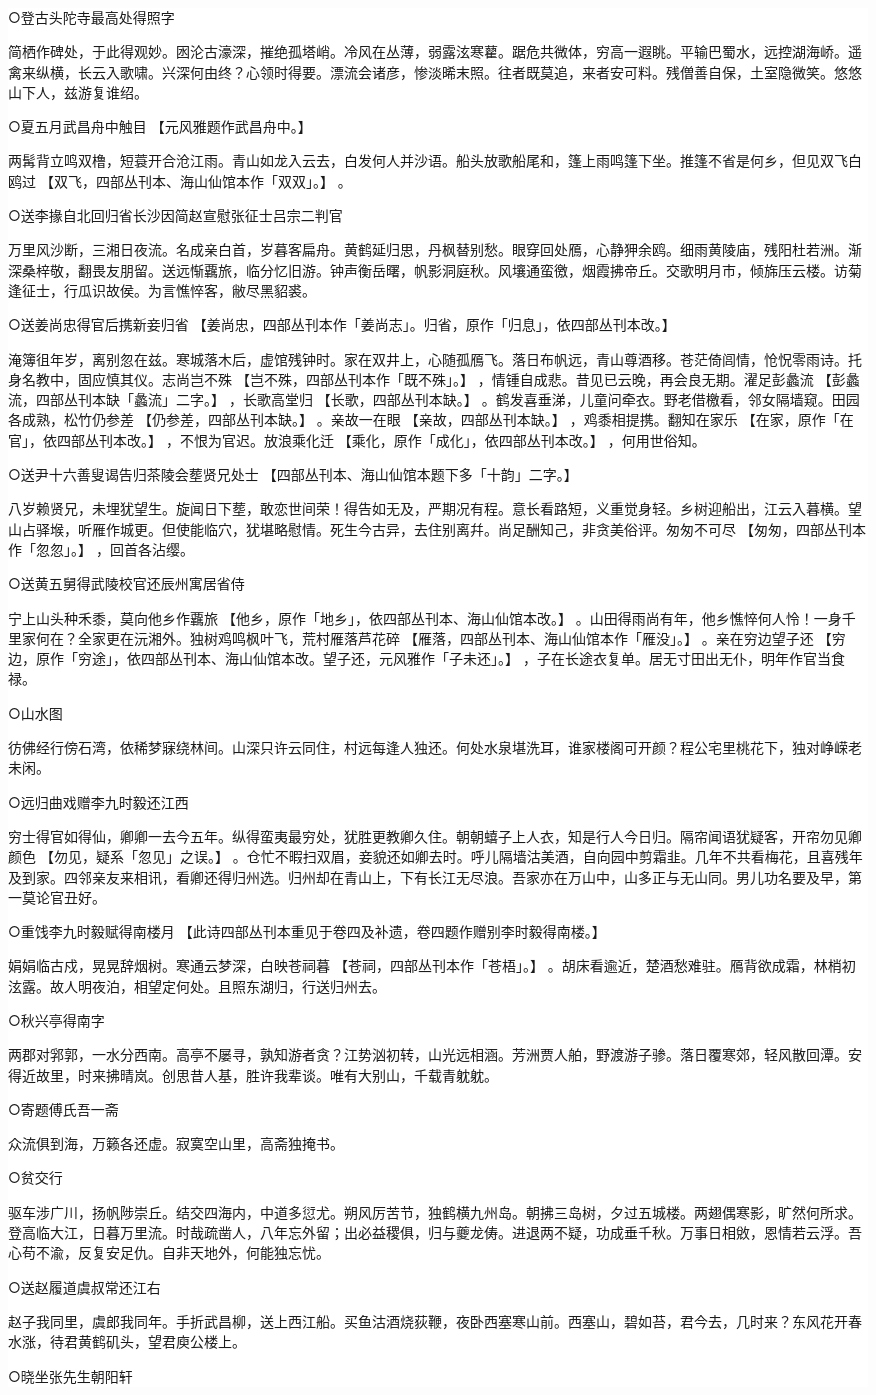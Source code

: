 ○登古头陀寺最高处得照字  

简栖作碑处，于此得观妙。囦沦古濠深，摧绝孤塔峭。冷风在丛薄，弱露泫寒藋。踞危共微体，穷高一遐眺。平输巴蜀水，远控湖海峤。遥禽来纵横，长云入歌啸。兴深何由终？心领时得要。漂流会诸彦，惨淡晞末照。往者既莫追，来者安可料。残僧善自保，土室隐微笑。悠悠山下人，兹游复谁绍。  

○夏五月武昌舟中触目 【元风雅题作武昌舟中。】  

两髯背立鸣双橹，短蓑开合沧江雨。青山如龙入云去，白发何人并沙语。船头放歌船尾和，篷上雨鸣篷下坐。推篷不省是何乡，但见双飞白鸥过 【双飞，四部丛刊本、海山仙馆本作「双双」。】 。  

○送李掾自北回归省长沙因简赵宣慰张征士吕宗二判官  

万里风沙断，三湘日夜流。名成亲白首，岁暮客扁舟。黄鹤延归思，丹枫替别愁。眼穿回处鴈，心静狎余鸥。细雨黄陵庙，残阳杜若洲。渐深桑梓敬，翻畏友朋留。送远惭覊旅，临分忆旧游。钟声衡岳曙，帆影洞庭秋。风壤通蛮徼，烟霞拂帝丘。交歌明月市，倾旆压云楼。访菊逢征士，行瓜识故侯。为言憔悴客，敝尽黑貂裘。  

○送姜尚忠得官后携新妾归省 【姜尚忠，四部丛刊本作「姜尚志」。归省，原作「归息」，依四部丛刊本改。】  

淹簿徂年岁，离别忽在兹。寒城落木后，虚馆残钟时。家在双井上，心随孤鴈飞。落日布帆远，青山尊酒移。苍茫倚闾情，怆怳零雨诗。托身名教中，固应慎其仪。志尚岂不殊 【岂不殊，四部丛刊本作「既不殊」。】 ，情锺自成悲。昔见已云晚，再会良无期。濯足彭蠡流 【彭蠡流，四部丛刊本缺「蠡流」二字。】 ，长歌高堂归 【长歌，四部丛刊本缺。】 。鹤发喜垂涕，儿童问牵衣。野老借檄看，邻女隔墙窥。田园各成熟，松竹仍参差 【仍参差，四部丛刊本缺。】 。亲故一在眼 【亲故，四部丛刊本缺。】 ，鸡黍相提携。翻知在家乐 【在家，原作「在官」，依四部丛刊本改。】 ，不恨为官迟。放浪乘化迁 【乘化，原作「成化」，依四部丛刊本改。】 ，何用世俗知。  

○送尹十六善叟谒告归茶陵会塟贤兄处士 【四部丛刊本、海山仙馆本题下多「十韵」二字。】  

八岁赖贤兄，未埋犹望生。旋闻日下塟，敢恋世间荣！得告如无及，严期况有程。意长看路短，义重觉身轻。乡树迎船出，江云入暮横。望山占驿堠，听雁作城更。但使能临穴，犹堪略慰情。死生今古异，去住别离幷。尚足酬知己，非贪美俗评。匆匆不可尽 【匆匆，四部丛刊本作「忽忽」。】 ，回首各沾缨。  

○送黄五舅得武陵校官还辰州寓居省侍  

宁上山头种禾黍，莫向他乡作覊旅 【他乡，原作「地乡」，依四部丛刊本、海山仙馆本改。】 。山田得雨尚有年，他乡憔悴何人怜！一身千里家何在？全家更在沅湘外。独树鸡鸣枫叶飞，荒村雁落芦花碎 【雁落，四部丛刊本、海山仙馆本作「雁没」。】 。亲在穷边望子还 【穷边，原作「穷途」，依四部丛刊本、海山仙馆本改。望子还，元风雅作「子未还」。】 ，子在长途衣复单。居无寸田出无仆，明年作官当食禄。  

○山水图  

彷佛经行傍石湾，依稀梦寐绕林间。山深只许云同住，村远每逢人独还。何处水泉堪洗耳，谁家楼阁可开颜？程公宅里桃花下，独对峥嵘老未闲。  

○远归曲戏赠李九时毅还江西  

穷士得官如得仙，卿卿一去今五年。纵得蛮夷最穷处，犹胜更教卿久住。朝朝蟢子上人衣，知是行人今日归。隔帘闻语犹疑客，开帘勿见卿颜色 【勿见，疑系「忽见」之误。】 。仓忙不暇扫双眉，妾貌还如卿去时。呼儿隔墙沽美酒，自向园中剪霜韭。几年不共看梅花，且喜残年及到家。四邻亲友来相讯，看卿还得归州选。归州却在青山上，下有长江无尽浪。吾家亦在万山中，山多正与无山同。男儿功名要及早，第一莫论官丑好。  

○重饯李九时毅赋得南楼月 【此诗四部丛刊本重见于卷四及补遗，卷四题作赠别李时毅得南楼。】  

娟娟临古戍，晃晃辞烟树。寒通云梦深，白映苍祠暮 【苍祠，四部丛刊本作「苍梧」。】 。胡床看逾近，楚酒愁难驻。鴈背欲成霜，林梢初泫露。故人明夜泊，相望定何处。且照东湖归，行送归州去。  

○秋兴亭得南字  

两郡对郛郭，一水分西南。高亭不屡寻，孰知游者贪？江势汹初转，山光远相涵。芳洲贾人舶，野渡游子骖。落日覆寒郊，轻风散回潭。安得近故里，时来拂晴岚。创思昔人基，胜许我辈谈。唯有大别山，千载青躭躭。  

○寄题傅氏吾一斋  

众流俱到海，万籁各还虚。寂寞空山里，高斋独掩书。  

○贫交行  

驱车涉广川，扬帆陟崇丘。结交四海内，中道多愆尤。朔风厉苦节，独鹤横九州岛。朝拂三岛树，夕过五城楼。两翅偶寒影，旷然何所求。登高临大江，日暮万里流。时哉疏凿人，八年忘外留；出必益稷俱，归与夔龙俦。进退两不疑，功成垂千秋。万事日相敓，恩情若云浮。吾心苟不渝，反复安足仇。自非天地外，何能独忘忧。  

○送赵履道虞叔常还江右  

赵子我同里，虞郎我同年。手折武昌柳，送上西江船。买鱼沽酒烧荻鞭，夜卧西塞寒山前。西塞山，碧如苔，君今去，几时来？东风花开春水涨，待君黄鹤矶头，望君庾公楼上。  

○晓坐张先生朝阳轩  
